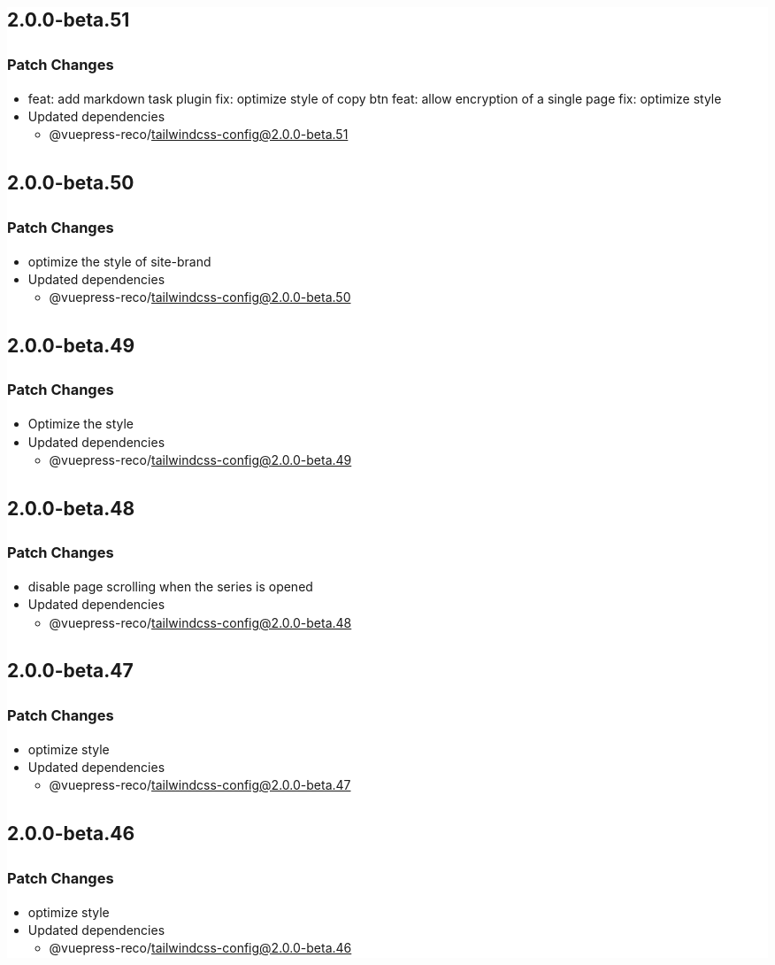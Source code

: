 ## 2.0.0-beta.51

### Patch Changes

- feat: add markdown task plugin
  fix: optimize style of copy btn
  feat: allow encryption of a single page
  fix: optimize style
- Updated dependencies
  - @vuepress-reco/tailwindcss-config@2.0.0-beta.51

## 2.0.0-beta.50

### Patch Changes

- optimize the style of site-brand
- Updated dependencies
  - @vuepress-reco/tailwindcss-config@2.0.0-beta.50

## 2.0.0-beta.49

### Patch Changes

- Optimize the style
- Updated dependencies
  - @vuepress-reco/tailwindcss-config@2.0.0-beta.49

## 2.0.0-beta.48

### Patch Changes

- disable page scrolling when the series is opened
- Updated dependencies
  - @vuepress-reco/tailwindcss-config@2.0.0-beta.48

## 2.0.0-beta.47

### Patch Changes

- optimize style
- Updated dependencies
  - @vuepress-reco/tailwindcss-config@2.0.0-beta.47

## 2.0.0-beta.46

### Patch Changes

- optimize style
- Updated dependencies
  - @vuepress-reco/tailwindcss-config@2.0.0-beta.46
